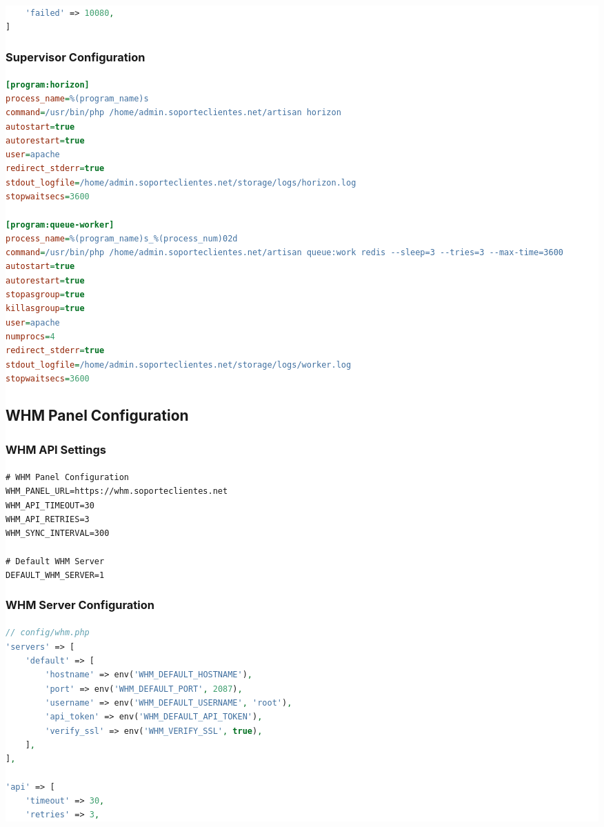 ```php
    'failed' => 10080,
]
```

### Supervisor Configuration

```ini
[program:horizon]
process_name=%(program_name)s
command=/usr/bin/php /home/admin.soporteclientes.net/artisan horizon
autostart=true
autorestart=true
user=apache
redirect_stderr=true
stdout_logfile=/home/admin.soporteclientes.net/storage/logs/horizon.log
stopwaitsecs=3600

[program:queue-worker]
process_name=%(program_name)s_%(process_num)02d
command=/usr/bin/php /home/admin.soporteclientes.net/artisan queue:work redis --sleep=3 --tries=3 --max-time=3600
autostart=true
autorestart=true
stopasgroup=true
killasgroup=true
user=apache
numprocs=4
redirect_stderr=true
stdout_logfile=/home/admin.soporteclientes.net/storage/logs/worker.log
stopwaitsecs=3600
```

## WHM Panel Configuration

### WHM API Settings

```env
# WHM Panel Configuration
WHM_PANEL_URL=https://whm.soporteclientes.net
WHM_API_TIMEOUT=30
WHM_API_RETRIES=3
WHM_SYNC_INTERVAL=300

# Default WHM Server
DEFAULT_WHM_SERVER=1
```

### WHM Server Configuration

```php
// config/whm.php
'servers' => [
    'default' => [
        'hostname' => env('WHM_DEFAULT_HOSTNAME'),
        'port' => env('WHM_DEFAULT_PORT', 2087),
        'username' => env('WHM_DEFAULT_USERNAME', 'root'),
        'api_token' => env('WHM_DEFAULT_API_TOKEN'),
        'verify_ssl' => env('WHM_VERIFY_SSL', true),
    ],
],

'api' => [
    'timeout' => 30,
    'retries' => 3,
```